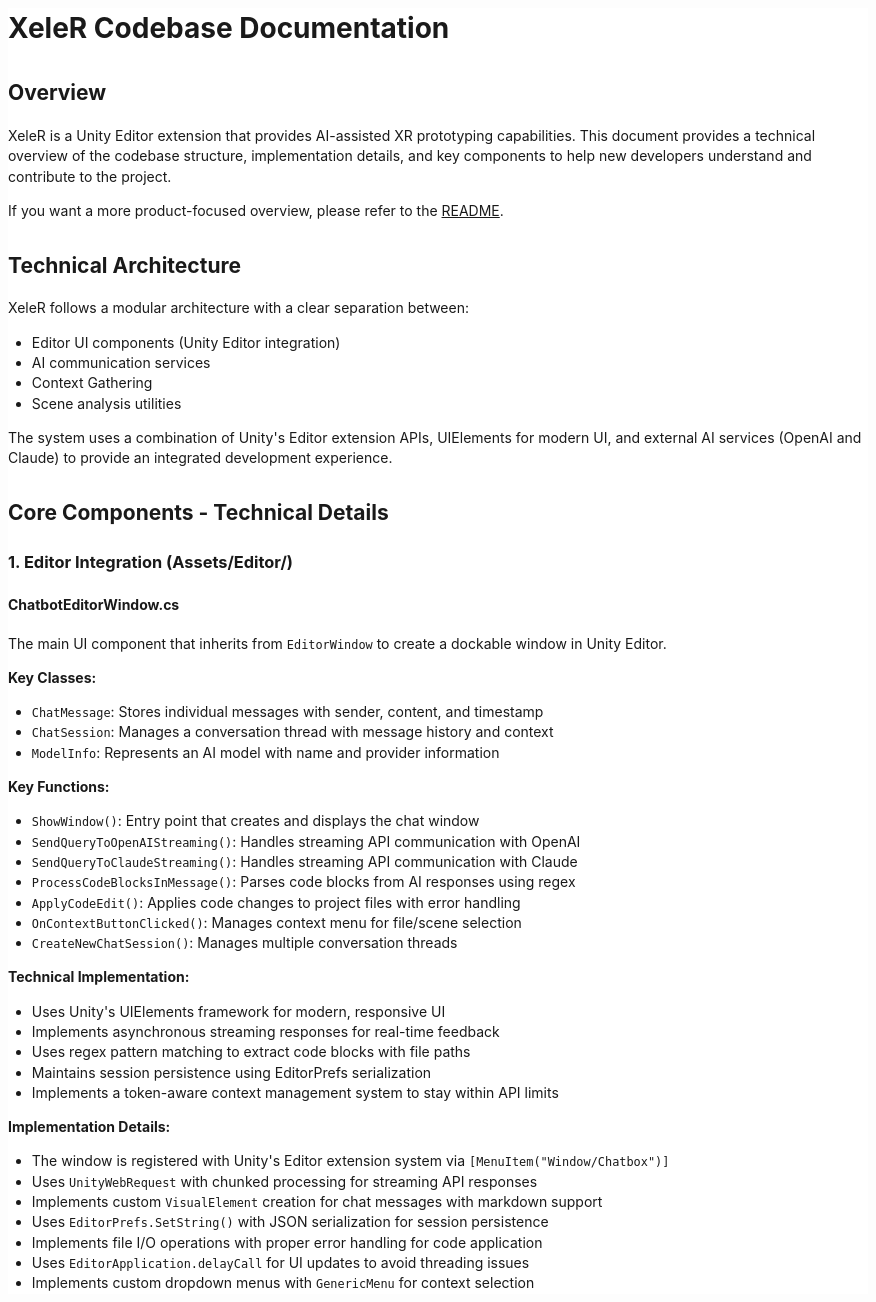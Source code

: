 # XeleR Codebase Documentation

## Overview

XeleR is a Unity Editor extension that provides AI-assisted XR prototyping capabilities. This document provides a technical overview of the codebase structure, implementation details, and key components to help new developers understand and contribute to the project. 

If you want a more product-focused overview, please refer to the [README](README.md).

## Technical Architecture

XeleR follows a modular architecture with a clear separation between:
- Editor UI components (Unity Editor integration)
- AI communication services
- Context Gathering 
- Scene analysis utilities

The system uses a combination of Unity's Editor extension APIs, UIElements for modern UI, and external AI services (OpenAI and Claude) to provide an integrated development experience.

## Core Components - Technical Details

### 1. Editor Integration (Assets/Editor/)

#### ChatbotEditorWindow.cs
The main UI component that inherits from `EditorWindow` to create a dockable window in Unity Editor.

**Key Classes:**
- `ChatMessage`: Stores individual messages with sender, content, and timestamp
- `ChatSession`: Manages a conversation thread with message history and context
- `ModelInfo`: Represents an AI model with name and provider information

**Key Functions:**
- `ShowWindow()`: Entry point that creates and displays the chat window
- `SendQueryToOpenAIStreaming()`: Handles streaming API communication with OpenAI
- `SendQueryToClaudeStreaming()`: Handles streaming API communication with Claude
- `ProcessCodeBlocksInMessage()`: Parses code blocks from AI responses using regex
- `ApplyCodeEdit()`: Applies code changes to project files with error handling
- `OnContextButtonClicked()`: Manages context menu for file/scene selection
- `CreateNewChatSession()`: Manages multiple conversation threads

**Technical Implementation:**
- Uses Unity's UIElements framework for modern, responsive UI
- Implements asynchronous streaming responses for real-time feedback
- Uses regex pattern matching to extract code blocks with file paths
- Maintains session persistence using EditorPrefs serialization
- Implements a token-aware context management system to stay within API limits

**Implementation Details:**
- The window is registered with Unity's Editor extension system via `[MenuItem("Window/Chatbox")]`
- Uses `UnityWebRequest` with chunked processing for streaming API responses
- Implements custom `VisualElement` creation for chat messages with markdown support
- Uses `EditorPrefs.SetString()` with JSON serialization for session persistence
- Implements file I/O operations with proper error handling for code application
- Uses `EditorApplication.delayCall` for UI updates to avoid threading issues
- Implements custom dropdown menus with `GenericMenu` for context selection
